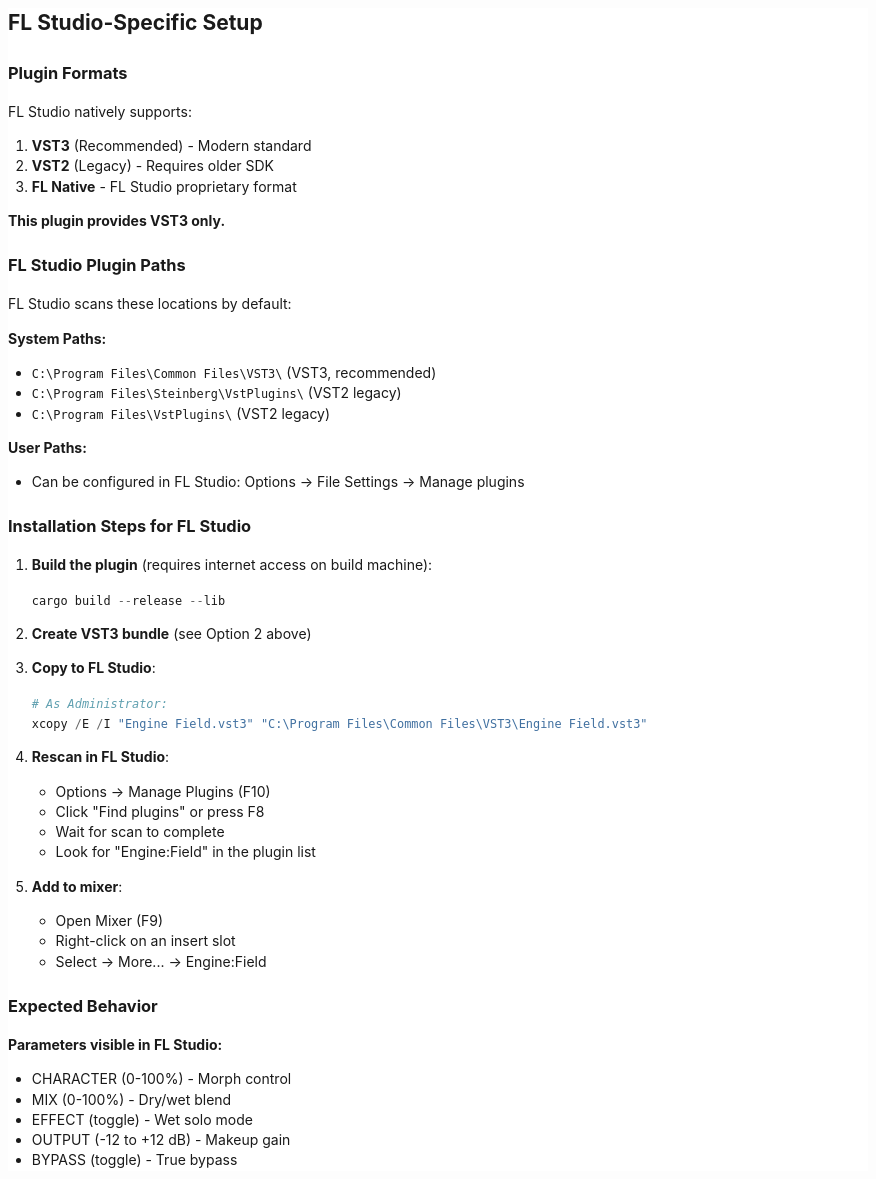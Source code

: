
## FL Studio-Specific Setup

### Plugin Formats
FL Studio natively supports:
1. **VST3** (Recommended) - Modern standard
2. **VST2** (Legacy) - Requires older SDK
3. **FL Native** - FL Studio proprietary format

**This plugin provides VST3 only.**

### FL Studio Plugin Paths

FL Studio scans these locations by default:

**System Paths:**
- `C:\Program Files\Common Files\VST3\` (VST3, recommended)
- `C:\Program Files\Steinberg\VstPlugins\` (VST2 legacy)
- `C:\Program Files\VstPlugins\` (VST2 legacy)

**User Paths:**
- Can be configured in FL Studio: Options → File Settings → Manage plugins

### Installation Steps for FL Studio

1. **Build the plugin** (requires internet access on build machine):
   ```powershell
   cargo build --release --lib
   ```

2. **Create VST3 bundle** (see Option 2 above)

3. **Copy to FL Studio**:
   ```powershell
   # As Administrator:
   xcopy /E /I "Engine Field.vst3" "C:\Program Files\Common Files\VST3\Engine Field.vst3"
   ```

4. **Rescan in FL Studio**:
   - Options → Manage Plugins (F10)
   - Click "Find plugins" or press F8
   - Wait for scan to complete
   - Look for "Engine:Field" in the plugin list

5. **Add to mixer**:
   - Open Mixer (F9)
   - Right-click on an insert slot
   - Select → More... → Engine:Field

### Expected Behavior

**Parameters visible in FL Studio:**
- CHARACTER (0-100%) - Morph control
- MIX (0-100%) - Dry/wet blend
- EFFECT (toggle) - Wet solo mode
- OUTPUT (-12 to +12 dB) - Makeup gain
- BYPASS (toggle) - True bypass
